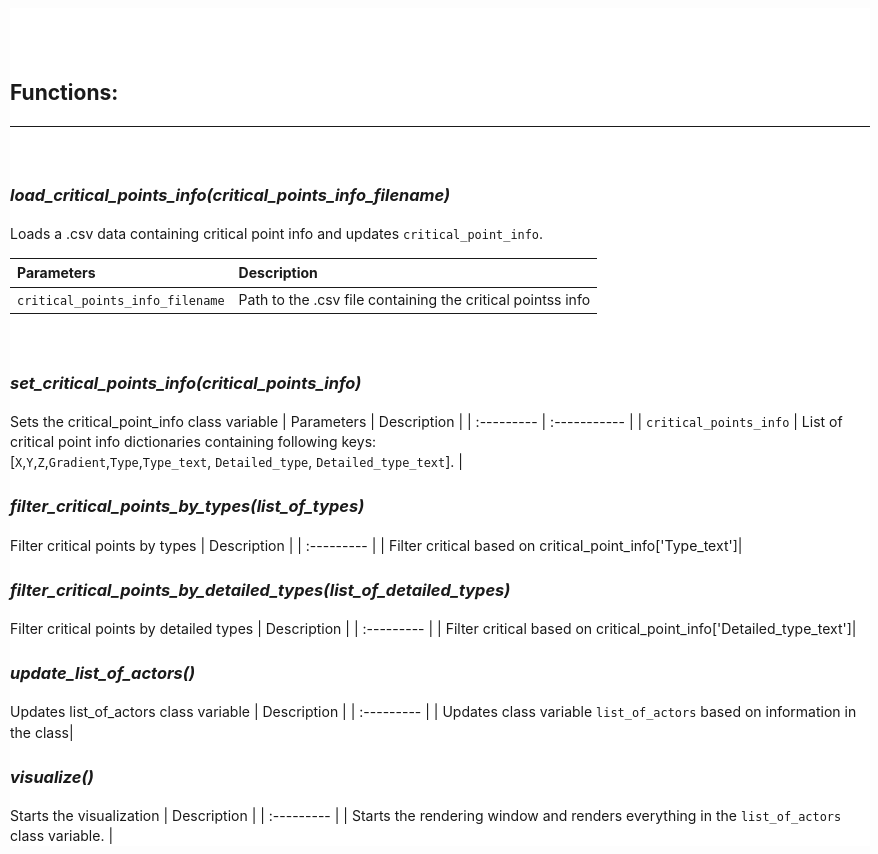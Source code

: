 <br/><br/>

## **Functions**:

---
<br/>

### _load_critical_points_info(critical_points_info_filename)_ 
Loads a .csv data containing critical point info and updates `critical_point_info`.

| Parameters | Description |
| :--------- | :----------- |
| `critical_points_info_filename` | Path to the .csv file containing  the critical pointss info |

<br/>

### _set_critical_points_info(critical_points_info)_
Sets the critical_point_info class variable
| Parameters | Description |
| :--------- | :----------- |
| `critical_points_info` | List of critical point info dictionaries containing following keys: <br/> [`X`,`Y`,`Z`,`Gradient`,`Type`,`Type_text`, `Detailed_type`, `Detailed_type_text`]. |
<br/>

### _filter_critical_points_by_types(list_of_types)_
Filter critical points by types
| Description |
| :--------- | 
| Filter critical based on critical_point_info['Type_text']|
<br/>

### _filter_critical_points_by_detailed_types(list_of_detailed_types)_ 
Filter critical points by detailed types
| Description |
| :--------- | 
| Filter critical based on critical_point_info['Detailed_type_text']|
<br/>

### _update_list_of_actors()_
Updates list_of_actors class variable
| Description |
| :--------- | 
| Updates class variable `list_of_actors` based on information in the class|
<br/>

### _visualize()_
Starts the visualization
| Description |
| :--------- | 
| Starts the rendering window and renders everything in the `list_of_actors` class variable. |
<br/>
